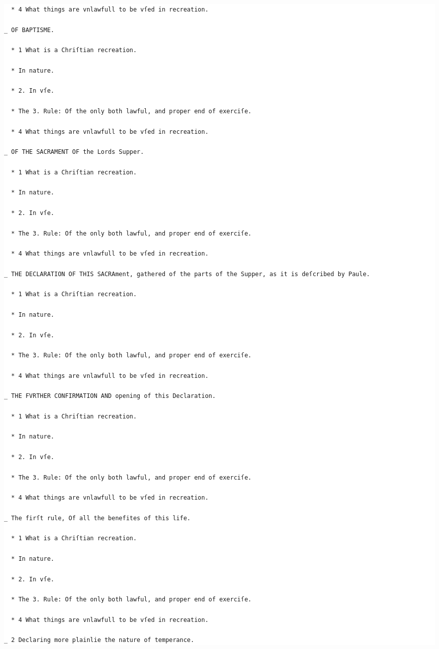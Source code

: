      * 4 What things are vnlawfull to be vſed in recreation.

    _ OF BAPTISME.

      * 1 What is a Chriſtian recreation.

      * In nature.

      * 2. In vſe.

      * The 3. Rule: Of the only both lawful, and proper end of exerciſe.

      * 4 What things are vnlawfull to be vſed in recreation.

    _ OF THE SACRAMENT OF the Lords Supper.

      * 1 What is a Chriſtian recreation.

      * In nature.

      * 2. In vſe.

      * The 3. Rule: Of the only both lawful, and proper end of exerciſe.

      * 4 What things are vnlawfull to be vſed in recreation.

    _ THE DECLARATION OF THIS SACRAment, gathered of the parts of the Supper, as it is deſcribed by Paule.

      * 1 What is a Chriſtian recreation.

      * In nature.

      * 2. In vſe.

      * The 3. Rule: Of the only both lawful, and proper end of exerciſe.

      * 4 What things are vnlawfull to be vſed in recreation.

    _ THE FVRTHER CONFIRMATION AND opening of this Declaration.

      * 1 What is a Chriſtian recreation.

      * In nature.

      * 2. In vſe.

      * The 3. Rule: Of the only both lawful, and proper end of exerciſe.

      * 4 What things are vnlawfull to be vſed in recreation.

    _ The firſt rule, Of all the benefites of this life.

      * 1 What is a Chriſtian recreation.

      * In nature.

      * 2. In vſe.

      * The 3. Rule: Of the only both lawful, and proper end of exerciſe.

      * 4 What things are vnlawfull to be vſed in recreation.

    _ 2 Declaring more plainlie the nature of temperance.
